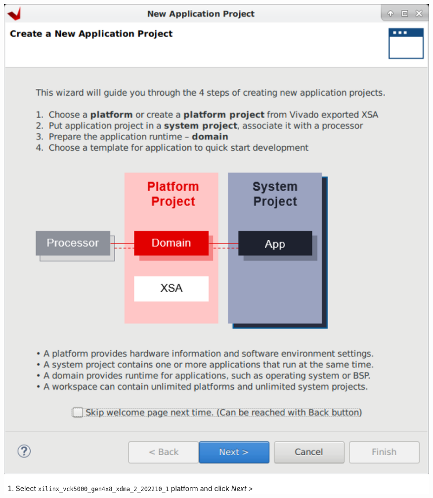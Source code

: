    ![](images/vadd_lab/vitis_new_app_project_wizard.png)

1. Select `xilinx_vck5000_gen4x8_xdma_2_202210_1` platform and click *Next >*
